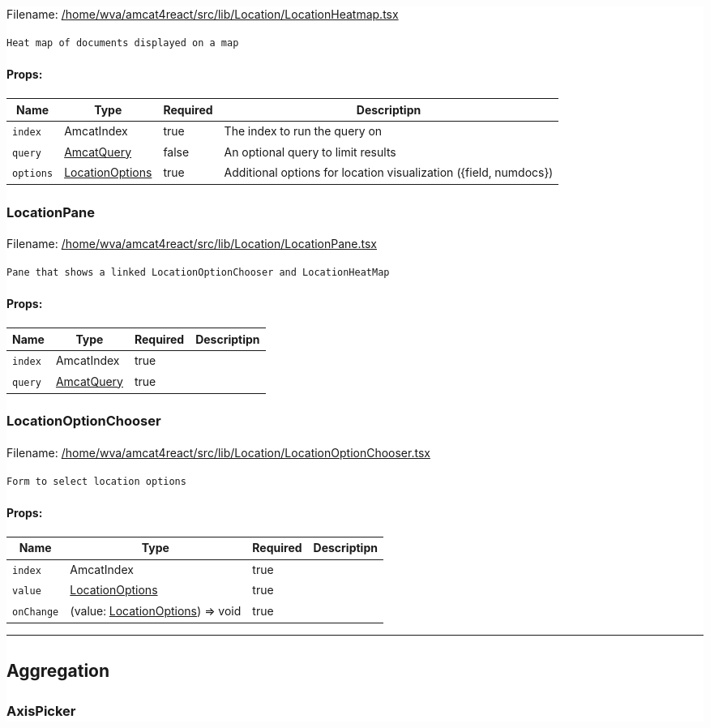 Filename: [/home/wva/amcat4react/src/lib/Location/LocationHeatmap.tsx](/home/wva/amcat4react/src/lib/Location/LocationHeatmap.tsx)
  
```
Heat map of documents displayed on a map
```
  
#### Props:

Name | Type | Required | Descriptipn
--- | --- | --- | ---
`index` | AmcatIndex | true | The index to run the query on
`query` | [AmcatQuery](src/lib/interfaces.tsx#L39) | false | An optional query to limit results
`options` | [LocationOptions](src/lib/interfaces.tsx#L96) | true | Additional options for location visualization ({field, numdocs})


### LocationPane

Filename: [/home/wva/amcat4react/src/lib/Location/LocationPane.tsx](/home/wva/amcat4react/src/lib/Location/LocationPane.tsx)
  
```
Pane that shows a linked LocationOptionChooser and LocationHeatMap
```
  
#### Props:

Name | Type | Required | Descriptipn
--- | --- | --- | ---
`index` | AmcatIndex | true | 
`query` | [AmcatQuery](src/lib/interfaces.tsx#L39) | true | 


### LocationOptionChooser

Filename: [/home/wva/amcat4react/src/lib/Location/LocationOptionChooser.tsx](/home/wva/amcat4react/src/lib/Location/LocationOptionChooser.tsx)
  
```
Form to select location options
```
  
#### Props:

Name | Type | Required | Descriptipn
--- | --- | --- | ---
`index` | AmcatIndex | true | 
`value` | [LocationOptions](src/lib/interfaces.tsx#L96) | true | 
`onChange` | (value: [LocationOptions](src/lib/interfaces.tsx#L96)) => void | true | 


---

## Aggregation

### AxisPicker
